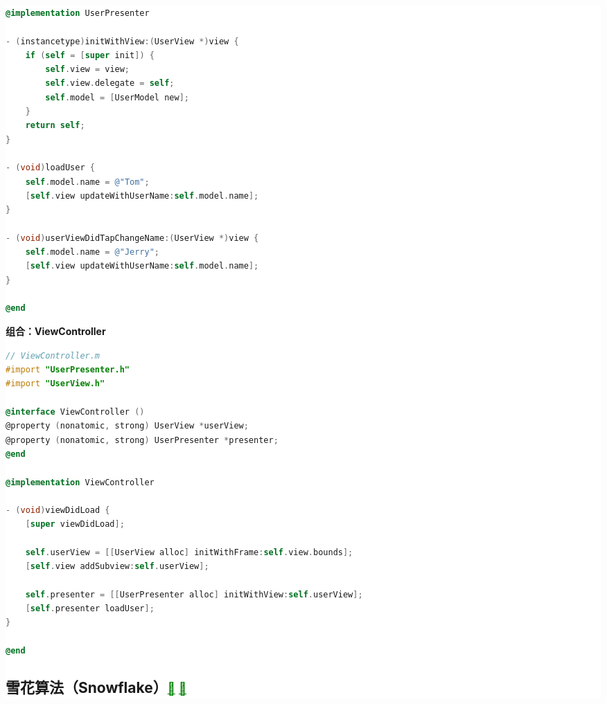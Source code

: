 ```objective-c
@implementation UserPresenter

- (instancetype)initWithView:(UserView *)view {
    if (self = [super init]) {
        self.view = view;
        self.view.delegate = self;
        self.model = [UserModel new];
    }
    return self;
}

- (void)loadUser {
    self.model.name = @"Tom";
    [self.view updateWithUserName:self.model.name];
}

- (void)userViewDidTapChangeName:(UserView *)view {
    self.model.name = @"Jerry";
    [self.view updateWithUserName:self.model.name];
}

@end
```

**组合：ViewController**

```objective-c
// ViewController.m
#import "UserPresenter.h"
#import "UserView.h"

@interface ViewController ()
@property (nonatomic, strong) UserView *userView;
@property (nonatomic, strong) UserPresenter *presenter;
@end

@implementation ViewController

- (void)viewDidLoad {
    [super viewDidLoad];
    
    self.userView = [[UserView alloc] initWithFrame:self.view.bounds];
    [self.view addSubview:self.userView];
    
    self.presenter = [[UserPresenter alloc] initWithView:self.userView];
    [self.presenter loadUser];
}

@end
```

## 雪花算法（Snowflake）<a href="#内存分布" style="font-size:17px; color:green;"><b>🔼</b></a> <a href="#🔚" style="font-size:17px; color:green;"><b>🔽</b></a>
